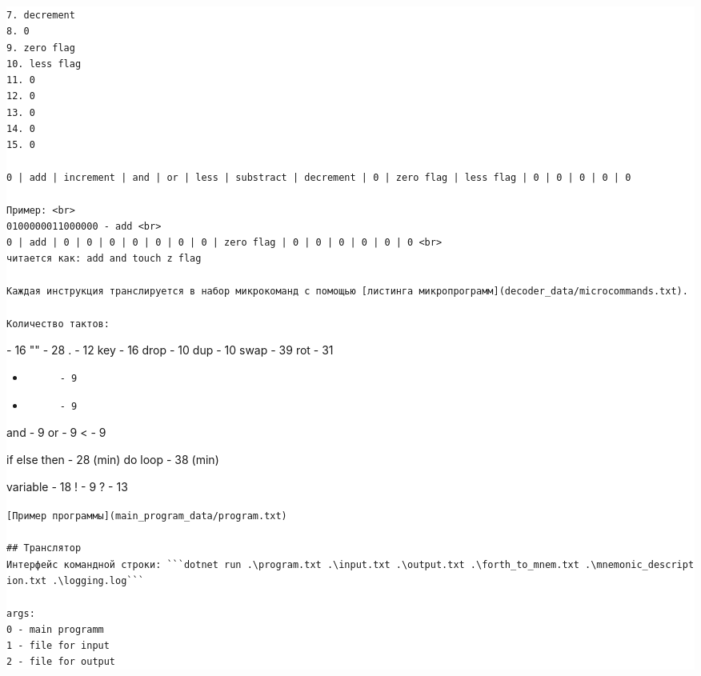 ```
7. decrement
8. 0
9. zero flag
10. less flag
11. 0
12. 0
13. 0
14. 0
15. 0

0 | add | increment | and | or | less | substract | decrement | 0 | zero flag | less flag | 0 | 0 | 0 | 0 | 0

Пример: <br>
0100000011000000 - add <br>
0 | add | 0 | 0 | 0 | 0 | 0 | 0 | 0 | zero flag | 0 | 0 | 0 | 0 | 0 | 0 <br>
читается как: add and touch z flag

Каждая инструкция транслируется в набор микрокоманд с помощью [листинга микропрограмм](decoder_data/microcommands.txt).

Количество тактов:
```
<number>    - 16
"<line>"    - 28
.           - 12
key         - 16
drop        - 10
dup         - 10
swap        - 39
rot         - 31
+           - 9
-           - 9
and         - 9
or          - 9
<           - 9

<values> 
if
<commands>
else 
<commands>
then        - 28 (min)

<max value>
<start value>
do
<commands>
loop        - 38 (min)

variable     - 18
!            - 9
?            - 13
```
[Пример программы](main_program_data/program.txt)

## Транслятор
Интерфейс командной строки: ```dotnet run .\program.txt .\input.txt .\output.txt .\forth_to_mnem.txt .\mnemonic_description.txt .\logging.log```

args:
0 - main programm
1 - file for input
2 - file for output
```